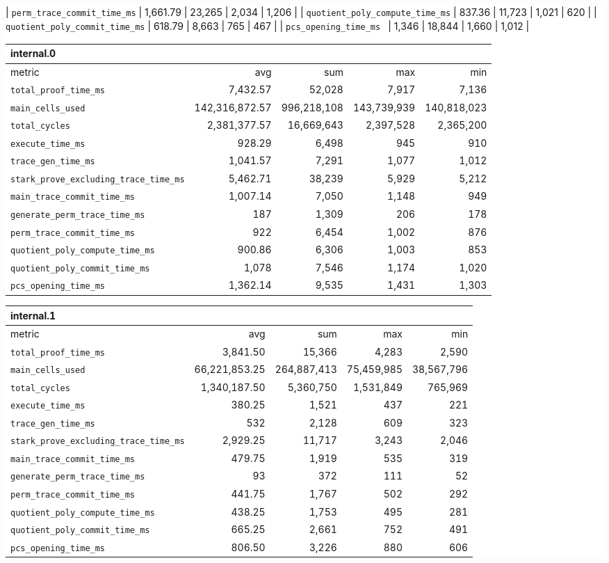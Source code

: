 | `perm_trace_commit_time_ms` |  1,661.79 |  23,265 |  2,034 |  1,206 |
| `quotient_poly_compute_time_ms` |  837.36 |  11,723 |  1,021 |  620 |
| `quotient_poly_commit_time_ms` |  618.79 |  8,663 |  765 |  467 |
| `pcs_opening_time_ms ` |  1,346 |  18,844 |  1,660 |  1,012 |

| internal.0 |||||
|:---|---:|---:|---:|---:|
|metric|avg|sum|max|min|
| `total_proof_time_ms ` |  7,432.57 |  52,028 |  7,917 |  7,136 |
| `main_cells_used     ` |  142,316,872.57 |  996,218,108 |  143,739,939 |  140,818,023 |
| `total_cycles        ` |  2,381,377.57 |  16,669,643 |  2,397,528 |  2,365,200 |
| `execute_time_ms     ` |  928.29 |  6,498 |  945 |  910 |
| `trace_gen_time_ms   ` |  1,041.57 |  7,291 |  1,077 |  1,012 |
| `stark_prove_excluding_trace_time_ms` |  5,462.71 |  38,239 |  5,929 |  5,212 |
| `main_trace_commit_time_ms` |  1,007.14 |  7,050 |  1,148 |  949 |
| `generate_perm_trace_time_ms` |  187 |  1,309 |  206 |  178 |
| `perm_trace_commit_time_ms` |  922 |  6,454 |  1,002 |  876 |
| `quotient_poly_compute_time_ms` |  900.86 |  6,306 |  1,003 |  853 |
| `quotient_poly_commit_time_ms` |  1,078 |  7,546 |  1,174 |  1,020 |
| `pcs_opening_time_ms ` |  1,362.14 |  9,535 |  1,431 |  1,303 |

| internal.1 |||||
|:---|---:|---:|---:|---:|
|metric|avg|sum|max|min|
| `total_proof_time_ms ` |  3,841.50 |  15,366 |  4,283 |  2,590 |
| `main_cells_used     ` |  66,221,853.25 |  264,887,413 |  75,459,985 |  38,567,796 |
| `total_cycles        ` |  1,340,187.50 |  5,360,750 |  1,531,849 |  765,969 |
| `execute_time_ms     ` |  380.25 |  1,521 |  437 |  221 |
| `trace_gen_time_ms   ` |  532 |  2,128 |  609 |  323 |
| `stark_prove_excluding_trace_time_ms` |  2,929.25 |  11,717 |  3,243 |  2,046 |
| `main_trace_commit_time_ms` |  479.75 |  1,919 |  535 |  319 |
| `generate_perm_trace_time_ms` |  93 |  372 |  111 |  52 |
| `perm_trace_commit_time_ms` |  441.75 |  1,767 |  502 |  292 |
| `quotient_poly_compute_time_ms` |  438.25 |  1,753 |  495 |  281 |
| `quotient_poly_commit_time_ms` |  665.25 |  2,661 |  752 |  491 |
| `pcs_opening_time_ms ` |  806.50 |  3,226 |  880 |  606 |
